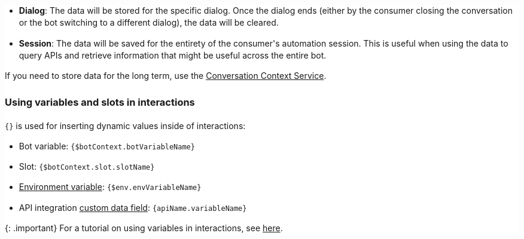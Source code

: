 * **Dialog**: The data will be stored for the specific dialog. Once the dialog ends (either by the consumer closing the conversation or the bot switching to a different dialog), the data will be cleared.

* **Session**: The data will be saved for the entirety of the consumer's automation session. This is useful when using the data to query APIs and retrieve information that might be useful across the entire bot.

If you need to store data for the long term, use the [Conversation Context Service](conversation-builder-scripting-functions-manage-the-conversation-context-service.html).

### Using variables and slots in interactions

`{}` is used for inserting dynamic values inside of interactions:

  * Bot variable: `{$botContext.botVariableName}`

  * Slot: `{$botContext.slot.slotName}`

  * [Environment variable](conversation-builder-environment-variables.html): `{$env.envVariableName}`

  * API integration [custom data field](conversation-builder-integrations-integration-basics.html#process-api-results-with-custom-data-fields): `{apiName.variableName}`

{: .important}
For a tutorial on using variables in interactions, see [here](tutorials-guides-getting-started-with-bot-building-integrations.html).
